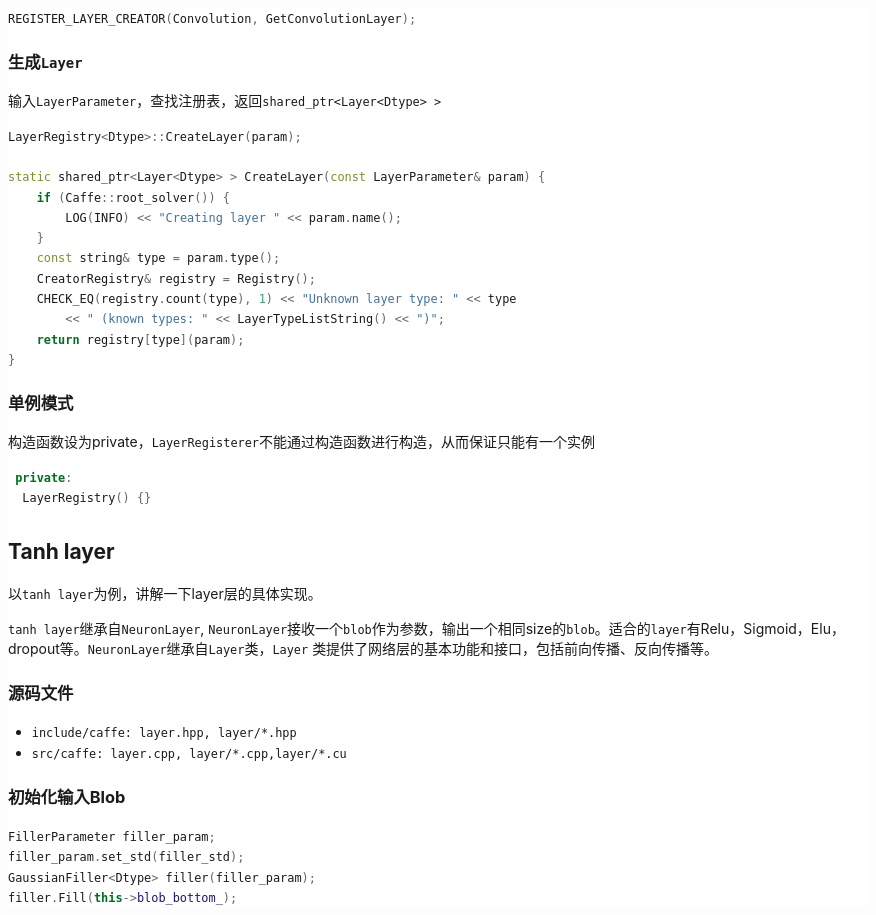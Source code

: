 ```c++
REGISTER_LAYER_CREATOR(Convolution, GetConvolutionLayer);
```



### 生成`Layer`

输入`LayerParameter`，查找注册表，返回`shared_ptr<Layer<Dtype> > `

```c++
LayerRegistry<Dtype>::CreateLayer(param);

static shared_ptr<Layer<Dtype> > CreateLayer(const LayerParameter& param) {
    if (Caffe::root_solver()) {
        LOG(INFO) << "Creating layer " << param.name();
    }
    const string& type = param.type();
    CreatorRegistry& registry = Registry();
    CHECK_EQ(registry.count(type), 1) << "Unknown layer type: " << type
        << " (known types: " << LayerTypeListString() << ")";
    return registry[type](param);
}
```



### 单例模式

构造函数设为private，`LayerRegisterer`不能通过构造函数进行构造，从而保证只能有一个实例

```c++
 private:
  LayerRegistry() {}
```



## Tanh layer

以`tanh layer`为例，讲解一下layer层的具体实现。

`tanh layer`继承自`NeuronLayer`, `NeuronLayer`接收一个`blob`作为参数，输出一个相同size的`blob`。适合的`layer`有Relu，Sigmoid，Elu，dropout等。`NeuronLayer`继承自`Layer`类，`Layer` 类提供了网络层的基本功能和接口，包括前向传播、反向传播等。



### 源码文件

- `include/caffe: layer.hpp, layer/*.hpp`
- `src/caffe: layer.cpp, layer/*.cpp,layer/*.cu` 



### 初始化输入Blob

```c++
FillerParameter filler_param;
filler_param.set_std(filler_std);
GaussianFiller<Dtype> filler(filler_param);
filler.Fill(this->blob_bottom_);
```
